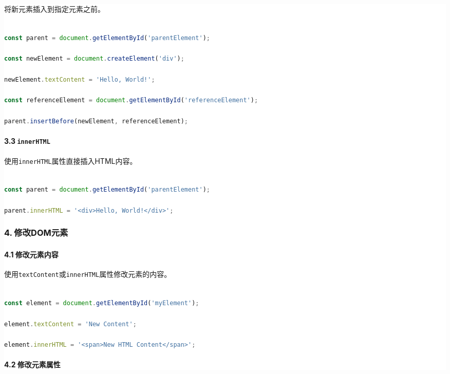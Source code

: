 将新元素插入到指定元素之前。

  

```javascript

const parent = document.getElementById('parentElement');

const newElement = document.createElement('div');

newElement.textContent = 'Hello, World!';

const referenceElement = document.getElementById('referenceElement');

parent.insertBefore(newElement, referenceElement);

```

  

#### 3.3 `innerHTML`

使用`innerHTML`属性直接插入HTML内容。

  

```javascript

const parent = document.getElementById('parentElement');

parent.innerHTML = '<div>Hello, World!</div>';

```

  

### 4. 修改DOM元素

  

#### 4.1 修改元素内容

  

使用`textContent`或`innerHTML`属性修改元素的内容。

  

```javascript

const element = document.getElementById('myElement');

element.textContent = 'New Content';

element.innerHTML = '<span>New HTML Content</span>';

```

  

#### 4.2 修改元素属性

